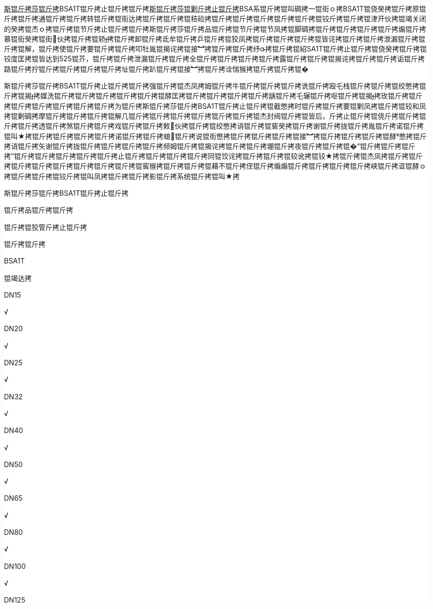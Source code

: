 [斯锟斤拷莎锟斤拷](/)BSA1T锟斤拷止锟斤拷锟斤拷[斯锟斤拷莎锟剿斤拷止锟斤拷](/cn_products/stop-valves.html)BSA系锟斤拷锟叫碉拷一锟街ｏ拷BSA1T锟侥癸拷锟斤拷原锟斤拷锟斤拷通锟斤拷锟斤拷转锟斤拷锟街达拷锟斤拷锟斤拷锟秸硷拷锟斤拷锟斤拷锟斤拷锟斤拷锟斤拷锟铰斤拷锟斤拷锟津开伙拷锟竭关闭的癸拷锟杰ｏ拷锟斤拷锟节斤拷止锟斤拷锟斤拷斯锟斤拷莎锟斤拷品锟斤拷锟节斤拷锟节凤拷锟脚碉拷锟斤拷锟斤拷锟斤拷锟斤拷煽锟斤拷慕锟街癸拷锟街伙拷锟斤拷锟轿拷锟斤拷卸锟斤拷氐牟锟斤拷乒锟斤拷锟狡凤拷锟斤拷锟斤拷锟斤拷锟皆诧拷锟斤拷锟斤拷泄漏锟斤拷锟斤拷锟解，锟斤拷使锟斤拷要锟斤拷锟斤拷叩牡胤锟揭诧拷锟接︼拷锟斤拷锟斤拷纾拷锟斤拷锟紹SA1T锟斤拷止锟斤拷锟侥癸拷锟斤拷锟铰度匡拷锟皆达到525锟芥，锟斤拷锟斤拷泄漏锟斤拷锟斤拷全锟斤拷锟斤拷锟斤拷锟斤拷露锟斤拷锟斤拷锟揭诧拷锟斤拷锟斤拷诟锟斤拷路锟斤拷拧锟斤拷锟斤拷锟斤拷锟斤拷址锟斤拷趴锟斤拷锟接︼拷锟斤拷诠惴猴拷锟斤拷锟斤拷锟�

斯锟斤拷莎锟斤拷BSA1T锟斤拷止锟斤拷锟斤拷强锟斤拷锟杰凤拷姆锟斤拷牛锟斤拷锟斤拷锟斤拷诜锟斤拷殴乇栈锟斤拷锟斤拷锟绞憋拷锟斤拷锟揭拷媒洗锟斤拷锟斤拷锟斤拷锟斤拷锟斤拷锟酵匡拷锟斤拷锟斤拷锟斤拷锟斤拷龋锟斤拷乇辗锟斤拷呕锟斤拷锟揭拷玫锟斤拷锟斤拷锟斤拷锟斤拷锟斤拷锟斤拷锟斤拷为锟斤拷斯锟斤拷莎锟斤拷BSA1T锟斤拷止锟斤拷锟截憋拷时锟斤拷锟斤拷要锟剿凤拷锟斤拷锟较和凤拷锟剿碉拷摩锟斤拷锟斤拷锟斤拷锟解几锟斤拷锟斤拷锟斤拷锟斤拷锟斤拷锟斤拷锟杰封阀锟斤拷锟皆后，斤拷止锟斤拷锟侥斤拷锟斤拷锟斤拷锟斤拷透锟斤拷煞锟斤拷锟斤拷戏锟斤拷锟斤拷敕伙拷锟斤拷锟绞憋拷诮锟斤拷锟窖癸拷锟斤拷谢锟斤拷拢锟斤拷胤锟斤拷诺锟斤拷锟叫★拷锟斤拷锟斤拷锟斤拷锟斤拷诺锟斤拷锟斤拷螅锟斤拷说锟街憋拷锟斤拷锟斤拷锟斤拷锟接︼拷锟斤拷锟斤拷锟斤拷锟酵憋拷锟斤拷诮锟斤拷矢谢锟斤拷拢锟斤拷锟斤拷锟斤拷锟斤拷频姆锟斤拷锟揭诧拷锟斤拷锟斤拷堋锟斤拷夜锟斤拷锟斤拷锟�“锟斤拷锟斤拷锟斤拷”锟斤拷锟斤拷锟斤拷锟斤拷锟斤拷止锟斤拷锟斤拷锟斤拷锟斤拷同锟饺诧拷锟斤拷锟斤拷锟较讹拷锟铰★拷锟斤拷锟杰凤拷锟斤拷锟斤拷锟斤拷锟斤拷锟斤拷锟斤拷锟斤拷锟斤拷锟窖猴拷锟斤拷锟斤拷锟藉不锟斤拷侄锟斤拷煽煽锟斤拷锟斤拷锟斤拷锟斤拷峡锟斤拷诓锟酵ｏ拷锟斤拷锟斤拷锟铰斤拷锟叫凤拷锟斤拷锟斤拷影锟斤拷系统锟斤拷锟叫★拷

斯锟斤拷莎锟斤拷BSA1T锟斤拷止锟斤拷

锟斤拷品锟斤拷锟斤拷

锟斤拷锟狡管斤拷止锟斤拷

锟斤拷锟斤拷

BSA1T

锟竭达拷

DN15

√

DN20

√

DN25

√

DN32

√

DN40

√

DN50

√

DN65

√

DN80

√

DN100

√

DN125
